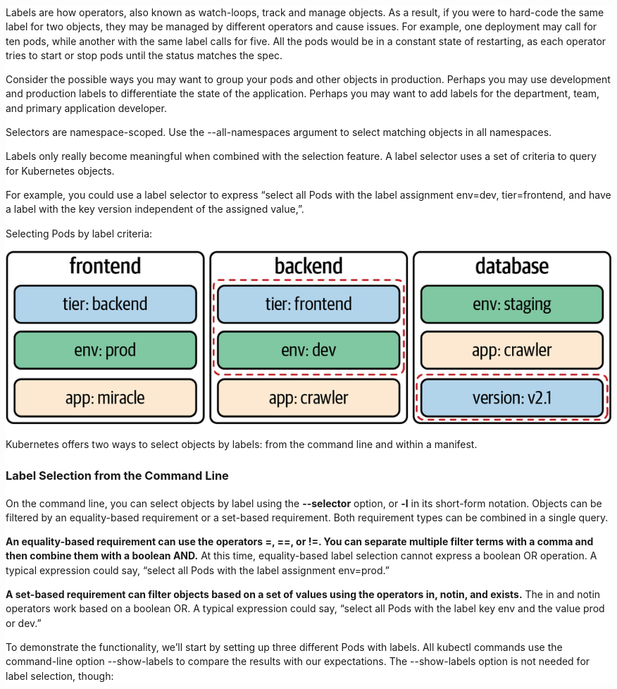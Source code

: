 Labels are how operators, also known as watch-loops, track and manage objects. As a result, if you were to hard-code the same label for two objects, they may be managed by different operators and cause issues. For example, one deployment may call for ten pods, while another with the same label calls for five. All the pods would be in a constant state of restarting, as each operator tries to start or stop pods until the status matches the spec.

Consider the possible ways you may want to group your pods and other objects in production. Perhaps you may use development and production labels to differentiate the state of the application. Perhaps you may want to add labels for the department, team, and primary application developer.

Selectors are namespace-scoped. Use the --all-namespaces argument to select matching objects in all namespaces.

Labels only really become meaningful when combined with the selection feature. A label selector uses a set of criteria to query for Kubernetes objects. 

For example, you could use a label selector to express “select all Pods with the label assignment env=dev, tier=frontend, and have a label with the key version independent of the assigned value,”.

Selecting Pods by label criteria:

<img src=".\images\selecting-pods-label-criteria.png"/>

Kubernetes offers two ways to select objects by labels: from the command line and within a manifest.

### Label Selection from the Command Line

On the command line, you can select objects by label using the **--selector** option, or **-l** in its short-form notation. Objects can be filtered by an equality-based requirement or a set-based requirement. Both requirement types can be combined in a single query.

**An equality-based requirement can use the operators =, ==, or !=. You can separate multiple filter terms with a comma and then combine them with a boolean AND.** At this time, equality-based label selection cannot express a boolean OR operation. A typical expression could say, “select all Pods with the label assignment env=prod.”

**A set-based requirement can filter objects based on a set of values using the operators in, notin, and exists.** The in and notin operators work based on a boolean OR. A typical expression could say, “select all Pods with the label key env and the value prod or dev.”

To demonstrate the functionality, we’ll start by setting up three different Pods with labels. All kubectl commands use the command-line option --show-labels to compare the results with our expectations. The --show-labels option is not needed for label selection, though:
